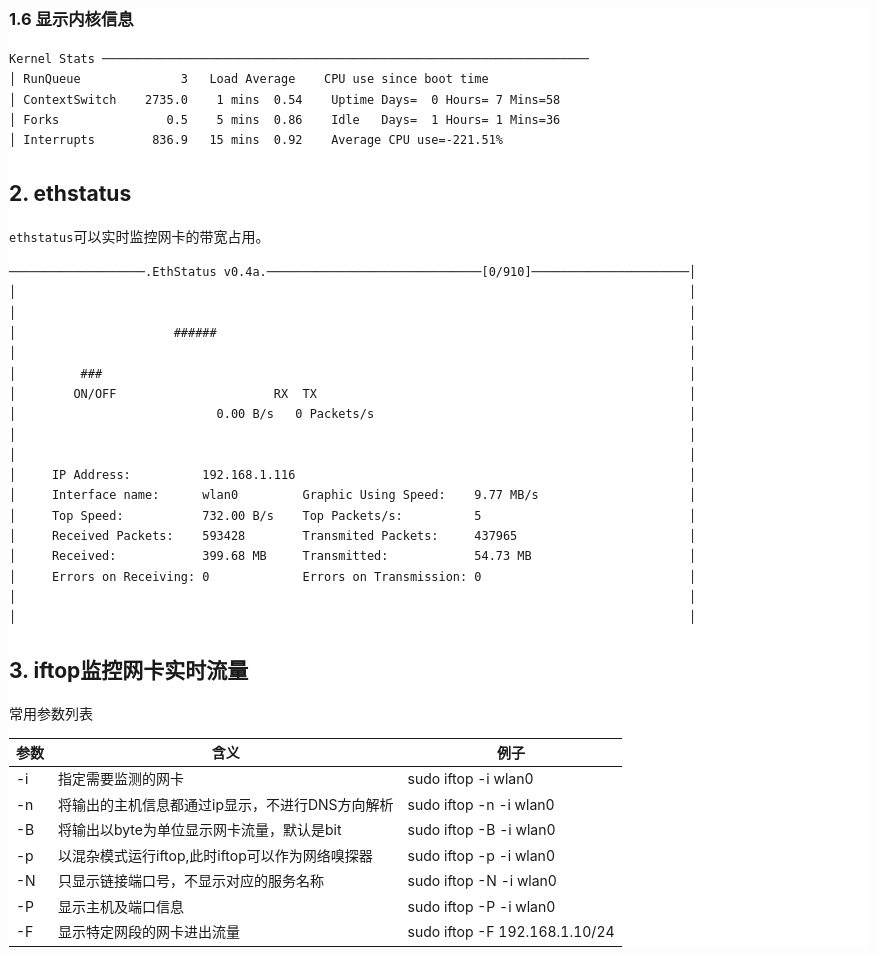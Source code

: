 ### 1.6 显示内核信息
```
Kernel Stats ────────────────────────────────────────────────────────────────────
│ RunQueue              3   Load Average    CPU use since boot time
│ ContextSwitch    2735.0    1 mins  0.54    Uptime Days=  0 Hours= 7 Mins=58
│ Forks               0.5    5 mins  0.86    Idle   Days=  1 Hours= 1 Mins=36
│ Interrupts        836.9   15 mins  0.92    Average CPU use=-221.51%

```

## 2. ethstatus
`ethstatus`可以实时监控网卡的带宽占用。

```
───────────────────.EthStatus v0.4a.──────────────────────────────[0/910]──────────────────────│
│                                                                                              │
│                                                                                              │
│                      ######                                                                  │
│                                                                                              │
│         ###                                                                                  │
│        ON/OFF                      RX  TX                                                    │
│                            0.00 B/s   0 Packets/s                                            │
│                                                                                              │
│                                                                                              │
│     IP Address:          192.168.1.116                                                       │
│     Interface name:      wlan0         Graphic Using Speed:    9.77 MB/s                     │
│     Top Speed:           732.00 B/s    Top Packets/s:          5                             │
│     Received Packets:    593428        Transmited Packets:     437965                        │
│     Received:            399.68 MB     Transmitted:            54.73 MB                      │
│     Errors on Receiving: 0             Errors on Transmission: 0                             │
│                                                                                              │
│                                                                                              │

```

## 3. iftop监控网卡实时流量
常用参数列表

| 参数 | 含义                                            | 例子                          |
| --   | --                                              | --                            |
| -i   | 指定需要监测的网卡                              | sudo iftop -i wlan0           |
| -n   | 将输出的主机信息都通过ip显示，不进行DNS方向解析 | sudo iftop -n -i wlan0        |
| -B   | 将输出以byte为单位显示网卡流量，默认是bit       | sudo iftop -B -i wlan0        |
| -p   | 以混杂模式运行iftop,此时iftop可以作为网络嗅探器 | sudo iftop -p -i wlan0        |
| -N   | 只显示链接端口号，不显示对应的服务名称          | sudo iftop -N -i wlan0        |
| -P   | 显示主机及端口信息                              | sudo iftop -P -i wlan0        |
| -F   | 显示特定网段的网卡进出流量                      | sudo iftop -F 192.168.1.10/24 |

